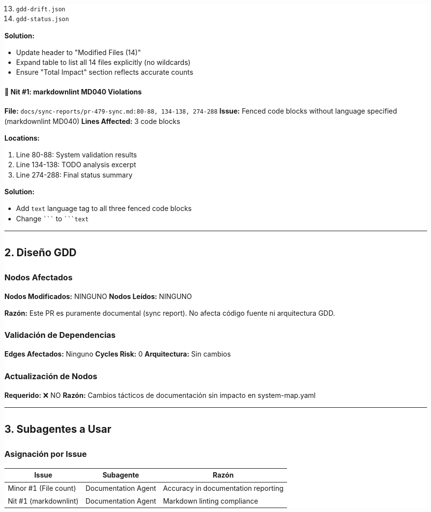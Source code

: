 13. `gdd-drift.json`
14. `gdd-status.json`

**Solution:**
- Update header to "Modified Files (14)"
- Expand table to list all 14 files explicitly (no wildcards)
- Ensure "Total Impact" section reflects accurate counts

#### 🔵 Nit #1: markdownlint MD040 Violations
**File:** `docs/sync-reports/pr-479-sync.md:80-88, 134-138, 274-288`
**Issue:** Fenced code blocks without language specified (markdownlint MD040)
**Lines Affected:** 3 code blocks

**Locations:**
1. Line 80-88: System validation results
2. Line 134-138: TODO analysis excerpt
3. Line 274-288: Final status summary

**Solution:**
- Add `text` language tag to all three fenced code blocks
- Change ` ``` ` to ` ```text `

---

## 2. Diseño GDD

### Nodos Afectados

**Nodos Modificados:** NINGUNO
**Nodos Leídos:** NINGUNO

**Razón:** Este PR es puramente documental (sync report). No afecta código fuente ni arquitectura GDD.

### Validación de Dependencias

**Edges Afectados:** Ninguno
**Cycles Risk:** 0
**Arquitectura:** Sin cambios

### Actualización de Nodos

**Requerido:** ❌ NO
**Razón:** Cambios tácticos de documentación sin impacto en system-map.yaml

---

## 3. Subagentes a Usar

### Asignación por Issue

| Issue | Subagente | Razón |
|-------|-----------|-------|
| Minor #1 (File count) | Documentation Agent | Accuracy in documentation reporting |
| Nit #1 (markdownlint) | Documentation Agent | Markdown linting compliance |
